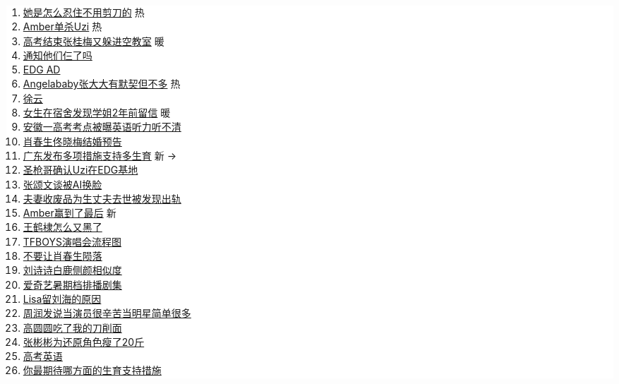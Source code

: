 1. [她是怎么忍住不用剪刀的](https://s.weibo.com//weibo?q=%E5%A5%B9%E6%98%AF%E6%80%8E%E4%B9%88%E5%BF%8D%E4%BD%8F%E4%B8%8D%E7%94%A8%E5%89%AA%E5%88%80%E7%9A%84&t=31&band_rank=2&Refer=top)
   热
1. [Amber单杀Uzi](https://s.weibo.com//weibo?q=%23Amber%E5%8D%95%E6%9D%80Uzi%23&t=31&band_rank=5&Refer=top)
   热
1. [高考结束张桂梅又躲进空教室](https://s.weibo.com//weibo?q=%23%E9%AB%98%E8%80%83%E7%BB%93%E6%9D%9F%E5%BC%A0%E6%A1%82%E6%A2%85%E5%8F%88%E8%BA%B2%E8%BF%9B%E7%A9%BA%E6%95%99%E5%AE%A4%23&t=31&band_rank=6&Refer=top)
   暖
1. [通知他们仨了吗](https://s.weibo.com//weibo?q=%23%E9%80%9A%E7%9F%A5%E4%BB%96%E4%BB%AC%E4%BB%A8%E4%BA%86%E5%90%97%23&t=31&band_rank=8&Refer=top)
1. [EDG AD](https://s.weibo.com//weibo?q=EDG%20AD&t=31&band_rank=9&Refer=top)
1. [Angelababy张大大有默契但不多](https://s.weibo.com//weibo?q=%23Angelababy%E5%BC%A0%E5%A4%A7%E5%A4%A7%E6%9C%89%E9%BB%98%E5%A5%91%E4%BD%86%E4%B8%8D%E5%A4%9A%23&t=31&band_rank=17&Refer=top)
   热
1. [徐云](https://s.weibo.com//weibo?q=%E5%BE%90%E4%BA%91&t=31&band_rank=19&Refer=top)
1. [女生在宿舍发现学姐2年前留信](https://s.weibo.com//weibo?q=%23%E5%A5%B3%E7%94%9F%E5%9C%A8%E5%AE%BF%E8%88%8D%E5%8F%91%E7%8E%B0%E5%AD%A6%E5%A7%902%E5%B9%B4%E5%89%8D%E7%95%99%E4%BF%A1%23&t=31&band_rank=20&Refer=top)
   暖
1. [安徽一高考考点被曝英语听力听不清](https://s.weibo.com//weibo?q=%23%E5%AE%89%E5%BE%BD%E4%B8%80%E9%AB%98%E8%80%83%E8%80%83%E7%82%B9%E8%A2%AB%E6%9B%9D%E8%8B%B1%E8%AF%AD%E5%90%AC%E5%8A%9B%E5%90%AC%E4%B8%8D%E6%B8%85%23&t=31&band_rank=22&Refer=top)
1. [肖春生佟晓梅结婚预告](https://s.weibo.com//weibo?q=%23%E8%82%96%E6%98%A5%E7%94%9F%E4%BD%9F%E6%99%93%E6%A2%85%E7%BB%93%E5%A9%9A%E9%A2%84%E5%91%8A%23&t=31&band_rank=23&Refer=top)
1. [广东发布多项措施支持多生育](https://s.weibo.com//weibo?q=%23%E5%B9%BF%E4%B8%9C%E5%8F%91%E5%B8%83%E5%A4%9A%E9%A1%B9%E6%8E%AA%E6%96%BD%E6%94%AF%E6%8C%81%E5%A4%9A%E7%94%9F%E8%82%B2%23&t=31&band_rank=25&Refer=top)
   新 ->
1. [圣枪哥确认Uzi在EDG基地](https://s.weibo.com//weibo?q=%23%E5%9C%A3%E6%9E%AA%E5%93%A5%E7%A1%AE%E8%AE%A4Uzi%E5%9C%A8EDG%E5%9F%BA%E5%9C%B0%23&t=31&band_rank=26&Refer=top)
1. [张颂文谈被AI换脸](https://s.weibo.com//weibo?q=%23%E5%BC%A0%E9%A2%82%E6%96%87%E8%B0%88%E8%A2%ABAI%E6%8D%A2%E8%84%B8%23&t=31&band_rank=27&Refer=top)
1. [夫妻收废品为生丈夫去世被发现出轨](https://s.weibo.com//weibo?q=%23%E5%A4%AB%E5%A6%BB%E6%94%B6%E5%BA%9F%E5%93%81%E4%B8%BA%E7%94%9F%E4%B8%88%E5%A4%AB%E5%8E%BB%E4%B8%96%E8%A2%AB%E5%8F%91%E7%8E%B0%E5%87%BA%E8%BD%A8%23&t=31&band_rank=28&Refer=top)
1. [Amber赢到了最后](https://s.weibo.com//weibo?q=%23Amber%E8%B5%A2%E5%88%B0%E4%BA%86%E6%9C%80%E5%90%8E%23&t=31&band_rank=29&Refer=top)
   新
1. [王鹤棣怎么又黑了](https://s.weibo.com//weibo?q=%23%E7%8E%8B%E9%B9%A4%E6%A3%A3%E6%80%8E%E4%B9%88%E5%8F%88%E9%BB%91%E4%BA%86%23&t=31&band_rank=30&Refer=top)
1. [TFBOYS演唱会流程图](https://s.weibo.com//weibo?q=%23TFBOYS%E6%BC%94%E5%94%B1%E4%BC%9A%E6%B5%81%E7%A8%8B%E5%9B%BE%23&t=31&band_rank=33&Refer=top)
1. [不要让肖春生陨落](https://s.weibo.com//weibo?q=%E4%B8%8D%E8%A6%81%E8%AE%A9%E8%82%96%E6%98%A5%E7%94%9F%E9%99%A8%E8%90%BD&t=31&band_rank=36&Refer=top)
1. [刘诗诗白鹿侧颜相似度](https://s.weibo.com//weibo?q=%23%E5%88%98%E8%AF%97%E8%AF%97%E7%99%BD%E9%B9%BF%E4%BE%A7%E9%A2%9C%E7%9B%B8%E4%BC%BC%E5%BA%A6%23&t=31&band_rank=38&Refer=top)
1. [爱奇艺暑期档排播剧集](https://s.weibo.com//weibo?q=%23%E7%88%B1%E5%A5%87%E8%89%BA%E6%9A%91%E6%9C%9F%E6%A1%A3%E6%8E%92%E6%92%AD%E5%89%A7%E9%9B%86%23&t=31&band_rank=39&Refer=top)
1. [Lisa留刘海的原因](https://s.weibo.com//weibo?q=%23Lisa%E7%95%99%E5%88%98%E6%B5%B7%E7%9A%84%E5%8E%9F%E5%9B%A0%23&t=31&band_rank=40&Refer=top)
1. [周润发说当演员很辛苦当明星简单很多](https://s.weibo.com//weibo?q=%23%E5%91%A8%E6%B6%A6%E5%8F%91%E8%AF%B4%E5%BD%93%E6%BC%94%E5%91%98%E5%BE%88%E8%BE%9B%E8%8B%A6%E5%BD%93%E6%98%8E%E6%98%9F%E7%AE%80%E5%8D%95%E5%BE%88%E5%A4%9A%23&t=31&band_rank=41&Refer=top)
1. [高圆圆吃了我的刀削面](https://s.weibo.com//weibo?q=%E9%AB%98%E5%9C%86%E5%9C%86%E5%90%83%E4%BA%86%E6%88%91%E7%9A%84%E5%88%80%E5%89%8A%E9%9D%A2&t=31&band_rank=42&Refer=top)
1. [张彬彬为还原角色瘦了20斤](https://s.weibo.com//weibo?q=%23%E5%BC%A0%E5%BD%AC%E5%BD%AC%E4%B8%BA%E8%BF%98%E5%8E%9F%E8%A7%92%E8%89%B2%E7%98%A6%E4%BA%8620%E6%96%A4%23&t=31&band_rank=43&Refer=top)
1. [高考英语](https://s.weibo.com//weibo?q=%E9%AB%98%E8%80%83%E8%8B%B1%E8%AF%AD&t=31&band_rank=44&Refer=top)
1. [你最期待哪方面的生育支持措施](https://s.weibo.com//weibo?q=%23%E4%BD%A0%E6%9C%80%E6%9C%9F%E5%BE%85%E5%93%AA%E6%96%B9%E9%9D%A2%E7%9A%84%E7%94%9F%E8%82%B2%E6%94%AF%E6%8C%81%E6%8E%AA%E6%96%BD%23&t=31&band_rank=45&Refer=top)